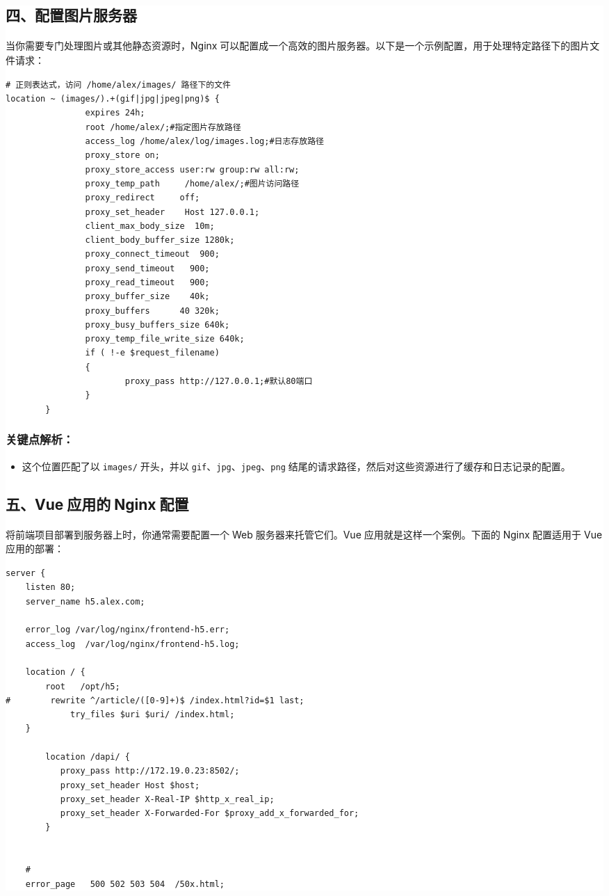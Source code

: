## 四、配置图片服务器

当你需要专门处理图片或其他静态资源时，Nginx 可以配置成一个高效的图片服务器。以下是一个示例配置，用于处理特定路径下的图片文件请求：

```nginx
# 正则表达式，访问 /home/alex/images/ 路径下的文件
location ~ (images/).+(gif|jpg|jpeg|png)$ { 
                expires 24h;
                root /home/alex/;#指定图片存放路径
                access_log /home/alex/log/images.log;#日志存放路径
                proxy_store on;
                proxy_store_access user:rw group:rw all:rw;
                proxy_temp_path     /home/alex/;#图片访问路径
                proxy_redirect     off;
                proxy_set_header    Host 127.0.0.1;
                client_max_body_size  10m;
                client_body_buffer_size 1280k;
                proxy_connect_timeout  900;
                proxy_send_timeout   900;
                proxy_read_timeout   900;
                proxy_buffer_size    40k;
                proxy_buffers      40 320k;
                proxy_busy_buffers_size 640k;
                proxy_temp_file_write_size 640k;
                if ( !-e $request_filename)
                {
                        proxy_pass http://127.0.0.1;#默认80端口 
                }
        }
```

### 关键点解析：

- 这个位置匹配了以 `images/` 开头，并以 `gif`、`jpg`、`jpeg`、`png` 结尾的请求路径，然后对这些资源进行了缓存和日志记录的配置。

## 五、Vue 应用的 Nginx 配置

将前端项目部署到服务器上时，你通常需要配置一个 Web 服务器来托管它们。Vue 应用就是这样一个案例。下面的 Nginx 配置适用于 Vue 应用的部署：

```nginx
server {
    listen 80;
    server_name h5.alex.com;

    error_log /var/log/nginx/frontend-h5.err;
    access_log  /var/log/nginx/frontend-h5.log;

    location / {
        root   /opt/h5;
#        rewrite ^/article/([0-9]+)$ /index.html?id=$1 last;
             try_files $uri $uri/ /index.html;
    }

        location /dapi/ {
           proxy_pass http://172.19.0.23:8502/; 
           proxy_set_header Host $host;
           proxy_set_header X-Real-IP $http_x_real_ip;
           proxy_set_header X-Forwarded-For $proxy_add_x_forwarded_for;
        }


    #
    error_page   500 502 503 504  /50x.html;

```
